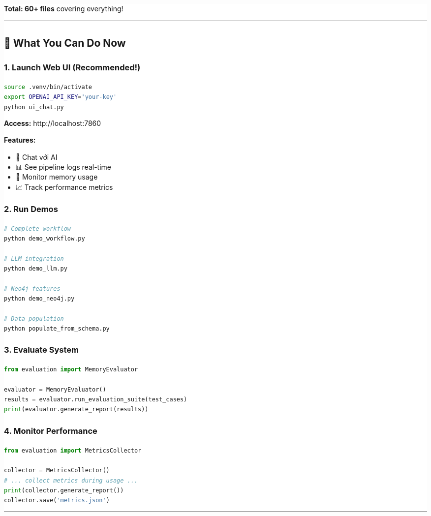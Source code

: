 **Total: 60+ files** covering everything!

---

## 🎯 What You Can Do Now

### 1. Launch Web UI (Recommended!)

```bash
source .venv/bin/activate
export OPENAI_API_KEY='your-key'
python ui_chat.py
```

**Access:** http://localhost:7860

**Features:**
- 💬 Chat với AI
- 📊 See pipeline logs real-time
- 💾 Monitor memory usage
- 📈 Track performance metrics

### 2. Run Demos

```bash
# Complete workflow
python demo_workflow.py

# LLM integration
python demo_llm.py

# Neo4j features
python demo_neo4j.py

# Data population
python populate_from_schema.py
```

### 3. Evaluate System

```python
from evaluation import MemoryEvaluator

evaluator = MemoryEvaluator()
results = evaluator.run_evaluation_suite(test_cases)
print(evaluator.generate_report(results))
```

### 4. Monitor Performance

```python
from evaluation import MetricsCollector

collector = MetricsCollector()
# ... collect metrics during usage ...
print(collector.generate_report())
collector.save('metrics.json')
```

---